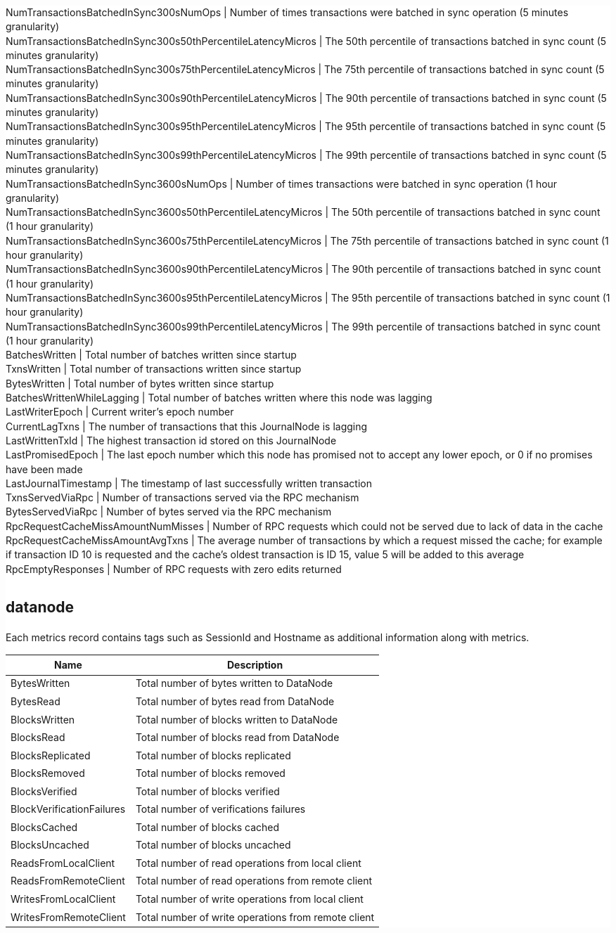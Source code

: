 NumTransactionsBatchedInSync300sNumOps  |  Number of times transactions were batched in sync operation (5 minutes granularity)   
NumTransactionsBatchedInSync300s50thPercentileLatencyMicros  |  The 50th percentile of transactions batched in sync count (5 minutes granularity)   
NumTransactionsBatchedInSync300s75thPercentileLatencyMicros  |  The 75th percentile of transactions batched in sync count (5 minutes granularity)   
NumTransactionsBatchedInSync300s90thPercentileLatencyMicros  |  The 90th percentile of transactions batched in sync count (5 minutes granularity)   
NumTransactionsBatchedInSync300s95thPercentileLatencyMicros  |  The 95th percentile of transactions batched in sync count (5 minutes granularity)   
NumTransactionsBatchedInSync300s99thPercentileLatencyMicros  |  The 99th percentile of transactions batched in sync count (5 minutes granularity)   
NumTransactionsBatchedInSync3600sNumOps  |  Number of times transactions were batched in sync operation (1 hour granularity)   
NumTransactionsBatchedInSync3600s50thPercentileLatencyMicros  |  The 50th percentile of transactions batched in sync count (1 hour granularity)   
NumTransactionsBatchedInSync3600s75thPercentileLatencyMicros  |  The 75th percentile of transactions batched in sync count (1 hour granularity)   
NumTransactionsBatchedInSync3600s90thPercentileLatencyMicros  |  The 90th percentile of transactions batched in sync count (1 hour granularity)   
NumTransactionsBatchedInSync3600s95thPercentileLatencyMicros  |  The 95th percentile of transactions batched in sync count (1 hour granularity)   
NumTransactionsBatchedInSync3600s99thPercentileLatencyMicros  |  The 99th percentile of transactions batched in sync count (1 hour granularity)   
BatchesWritten  |  Total number of batches written since startup   
TxnsWritten  |  Total number of transactions written since startup   
BytesWritten  |  Total number of bytes written since startup   
BatchesWrittenWhileLagging  |  Total number of batches written where this node was lagging   
LastWriterEpoch  |  Current writer’s epoch number   
CurrentLagTxns  |  The number of transactions that this JournalNode is lagging   
LastWrittenTxId  |  The highest transaction id stored on this JournalNode   
LastPromisedEpoch  |  The last epoch number which this node has promised not to accept any lower epoch, or 0 if no promises have been made   
LastJournalTimestamp  |  The timestamp of last successfully written transaction   
TxnsServedViaRpc  |  Number of transactions served via the RPC mechanism   
BytesServedViaRpc  |  Number of bytes served via the RPC mechanism   
RpcRequestCacheMissAmountNumMisses  |  Number of RPC requests which could not be served due to lack of data in the cache   
RpcRequestCacheMissAmountAvgTxns  |  The average number of transactions by which a request missed the cache; for example if transaction ID 10 is requested and the cache’s oldest transaction is ID 15, value 5 will be added to this average   
RpcEmptyResponses  |  Number of RPC requests with zero edits returned   
  
## datanode

Each metrics record contains tags such as SessionId and Hostname as additional information along with metrics.

Name  |  Description   
---|---  
BytesWritten  |  Total number of bytes written to DataNode   
BytesRead  |  Total number of bytes read from DataNode   
BlocksWritten  |  Total number of blocks written to DataNode   
BlocksRead  |  Total number of blocks read from DataNode   
BlocksReplicated  |  Total number of blocks replicated   
BlocksRemoved  |  Total number of blocks removed   
BlocksVerified  |  Total number of blocks verified   
BlockVerificationFailures  |  Total number of verifications failures   
BlocksCached  |  Total number of blocks cached   
BlocksUncached  |  Total number of blocks uncached   
ReadsFromLocalClient  |  Total number of read operations from local client   
ReadsFromRemoteClient  |  Total number of read operations from remote client   
WritesFromLocalClient  |  Total number of write operations from local client   
WritesFromRemoteClient  |  Total number of write operations from remote client   